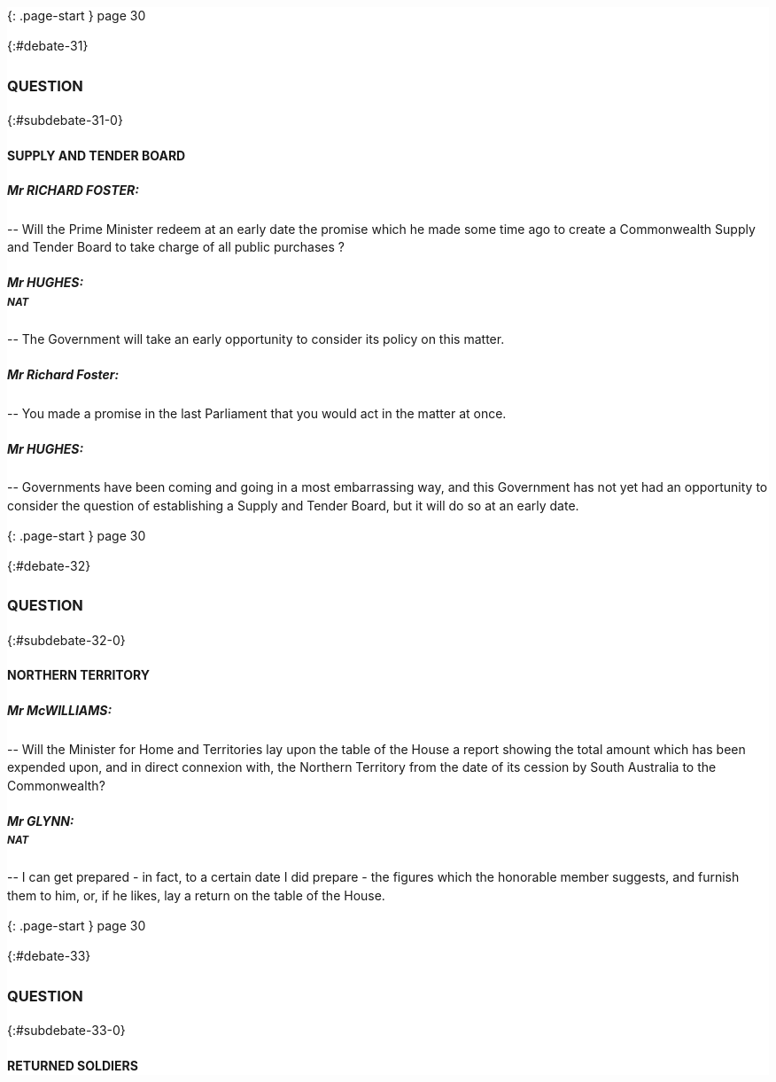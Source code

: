 {: .page-start }
page 30

{:#debate-31}
### QUESTION

{:#subdebate-31-0}
#### SUPPLY AND TENDER BOARD

##### Mr RICHARD FOSTER:

-- Will the Prime Minister redeem at an early date the promise which he made some time ago to create a Commonwealth Supply and Tender Board to take charge of all public purchases ? 

##### Mr HUGHES:<br><small class="text-muted">NAT</small>

-- The Government will take an early opportunity to consider its policy on this matter. 

##### Mr Richard Foster:

-- You made a promise in the last Parliament that you would act in the matter at once. 

##### Mr HUGHES:

-- Governments have been coming and going in a most embarrassing way, and this Government has not yet had an opportunity to consider the question of establishing a Supply and Tender Board, but it will do so at an early date. 

{: .page-start }
page 30

{:#debate-32}
### QUESTION

{:#subdebate-32-0}
#### NORTHERN TERRITORY

##### Mr McWILLIAMS:

-- Will the Minister for Home and Territories lay upon the table of the House a report showing the total amount which has been expended upon, and in direct connexion with, the Northern Territory from the date of its cession by South Australia to the Commonwealth? 

##### Mr GLYNN:<br><small class="text-muted">NAT</small>

-- I can get prepared - in fact, to a certain date I did prepare - the figures which the honorable member suggests, and furnish them to him, or, if he likes, lay a return on the table of the House. 

{: .page-start }
page 30

{:#debate-33}
### QUESTION

{:#subdebate-33-0}
#### RETURNED SOLDIERS
